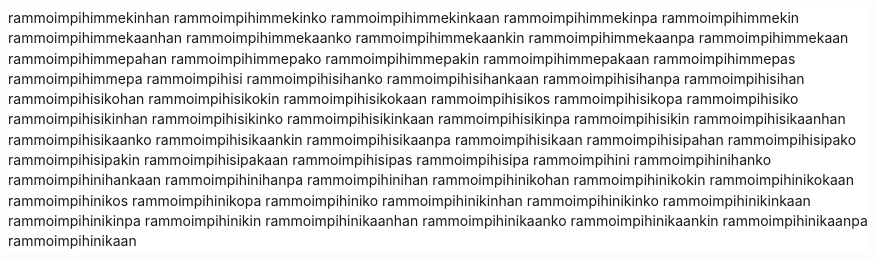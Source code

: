 rammoimpihimmekinhan
rammoimpihimmekinko
rammoimpihimmekinkaan
rammoimpihimmekinpa
rammoimpihimmekin
rammoimpihimmekaanhan
rammoimpihimmekaanko
rammoimpihimmekaankin
rammoimpihimmekaanpa
rammoimpihimmekaan
rammoimpihimmepahan
rammoimpihimmepako
rammoimpihimmepakin
rammoimpihimmepakaan
rammoimpihimmepas
rammoimpihimmepa
rammoimpihisi
rammoimpihisihanko
rammoimpihisihankaan
rammoimpihisihanpa
rammoimpihisihan
rammoimpihisikohan
rammoimpihisikokin
rammoimpihisikokaan
rammoimpihisikos
rammoimpihisikopa
rammoimpihisiko
rammoimpihisikinhan
rammoimpihisikinko
rammoimpihisikinkaan
rammoimpihisikinpa
rammoimpihisikin
rammoimpihisikaanhan
rammoimpihisikaanko
rammoimpihisikaankin
rammoimpihisikaanpa
rammoimpihisikaan
rammoimpihisipahan
rammoimpihisipako
rammoimpihisipakin
rammoimpihisipakaan
rammoimpihisipas
rammoimpihisipa
rammoimpihini
rammoimpihinihanko
rammoimpihinihankaan
rammoimpihinihanpa
rammoimpihinihan
rammoimpihinikohan
rammoimpihinikokin
rammoimpihinikokaan
rammoimpihinikos
rammoimpihinikopa
rammoimpihiniko
rammoimpihinikinhan
rammoimpihinikinko
rammoimpihinikinkaan
rammoimpihinikinpa
rammoimpihinikin
rammoimpihinikaanhan
rammoimpihinikaanko
rammoimpihinikaankin
rammoimpihinikaanpa
rammoimpihinikaan